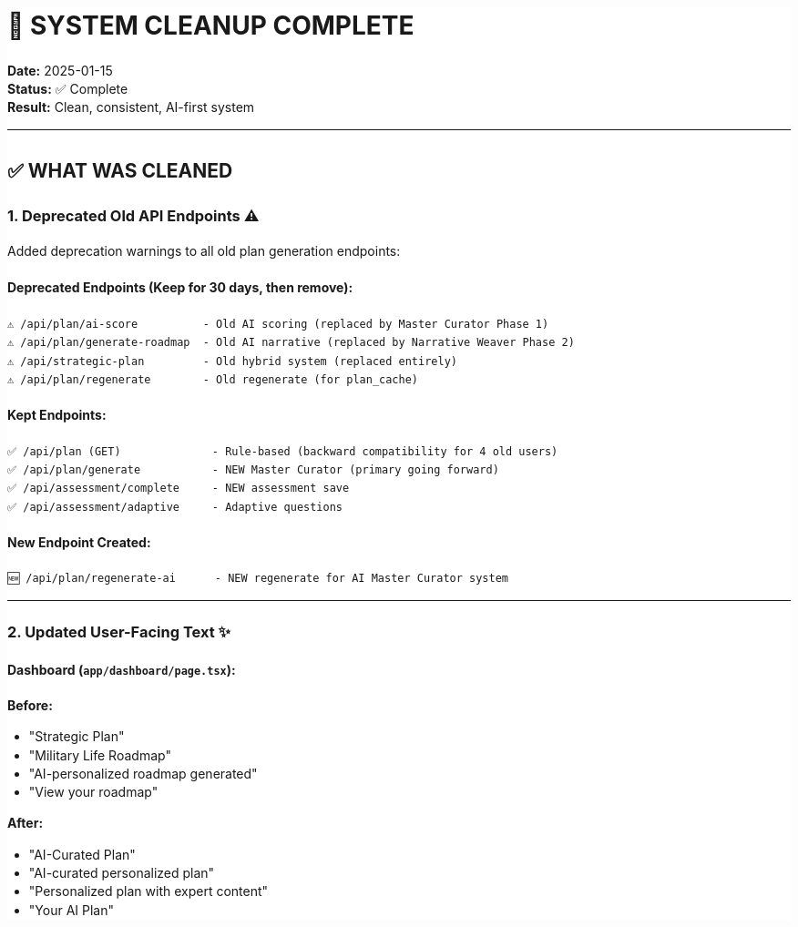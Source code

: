 # 🧹 SYSTEM CLEANUP COMPLETE

**Date:** 2025-01-15  
**Status:** ✅ Complete  
**Result:** Clean, consistent, AI-first system

---

## ✅ **WHAT WAS CLEANED**

### **1. Deprecated Old API Endpoints** ⚠️

Added deprecation warnings to all old plan generation endpoints:

#### **Deprecated Endpoints (Keep for 30 days, then remove):**
```
⚠️ /api/plan/ai-score          - Old AI scoring (replaced by Master Curator Phase 1)
⚠️ /api/plan/generate-roadmap  - Old AI narrative (replaced by Narrative Weaver Phase 2)
⚠️ /api/strategic-plan         - Old hybrid system (replaced entirely)
⚠️ /api/plan/regenerate        - Old regenerate (for plan_cache)
```

#### **Kept Endpoints:**
```
✅ /api/plan (GET)              - Rule-based (backward compatibility for 4 old users)
✅ /api/plan/generate           - NEW Master Curator (primary going forward)
✅ /api/assessment/complete     - NEW assessment save
✅ /api/assessment/adaptive     - Adaptive questions
```

#### **New Endpoint Created:**
```
🆕 /api/plan/regenerate-ai      - NEW regenerate for AI Master Curator system
```

---

### **2. Updated User-Facing Text** ✨

#### **Dashboard (`app/dashboard/page.tsx`):**
**Before:**
- "Strategic Plan"
- "Military Life Roadmap"  
- "AI-personalized roadmap generated"
- "View your roadmap"

**After:**
- "AI-Curated Plan"
- "AI-curated personalized plan"
- "Personalized plan with expert content"
- "Your AI Plan"
